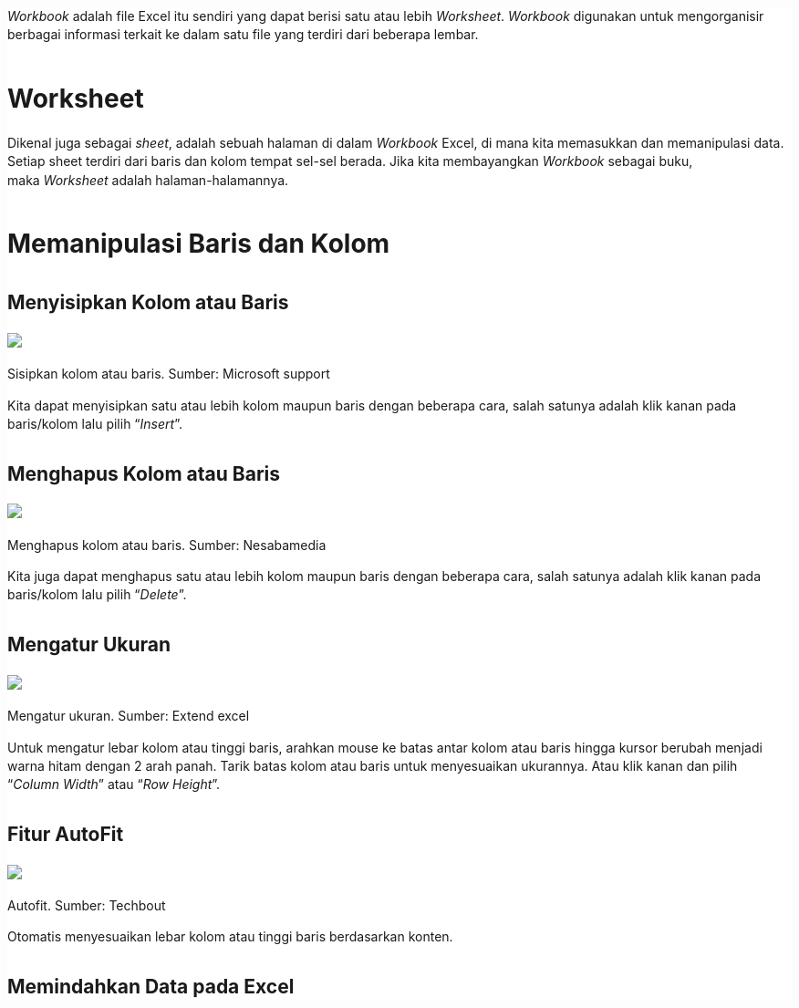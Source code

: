 _Workbook_ adalah file Excel itu sendiri yang dapat berisi satu atau lebih _Worksheet_. _Workbook_ digunakan untuk mengorganisir berbagai informasi terkait ke dalam satu file yang terdiri dari beberapa lembar.

# Worksheet

Dikenal juga sebagai _sheet_, adalah sebuah halaman di dalam _Workbook_ Excel, di mana kita memasukkan dan memanipulasi data. Setiap sheet terdiri dari baris dan kolom tempat sel-sel berada. Jika kita membayangkan _Workbook_ sebagai buku, maka _Worksheet_ adalah halaman-halamannya.

# Memanipulasi Baris dan Kolom

## Menyisipkan Kolom atau Baris

![](https://miro.medium.com/v2/resize:fit:223/1*_PIZHmexKjjCDaCE2Hp-zA@2x.jpeg)

Sisipkan kolom atau baris. Sumber: Microsoft support

Kita dapat menyisipkan satu atau lebih kolom maupun baris dengan beberapa cara, salah satunya adalah klik kanan pada baris/kolom lalu pilih “_Insert_”.

## Menghapus Kolom atau Baris

![](https://miro.medium.com/v2/resize:fit:497/1*HannCsQ6Z8ycQ1_0YzKlBA@2x.jpeg)

Menghapus kolom atau baris. Sumber: Nesabamedia

Kita juga dapat menghapus satu atau lebih kolom maupun baris dengan beberapa cara, salah satunya adalah klik kanan pada baris/kolom lalu pilih “_Delete_”.

## Mengatur Ukuran

![](https://miro.medium.com/v2/resize:fit:329/1*FVKqzR_JDS0VEILjbLHwjA@2x.jpeg)

Mengatur ukuran. Sumber: Extend excel

Untuk mengatur lebar kolom atau tinggi baris, arahkan mouse ke batas antar kolom atau baris hingga kursor berubah menjadi warna hitam dengan 2 arah panah. Tarik batas kolom atau baris untuk menyesuaikan ukurannya. Atau klik kanan dan pilih “_Column Width_” atau “_Row Height_”.

## Fitur AutoFit

![](https://miro.medium.com/v2/resize:fit:598/1*Kg-0mzKb7i6nso8VuxdS1A@2x.jpeg)

Autofit. Sumber: Techbout

Otomatis menyesuaikan lebar kolom atau tinggi baris berdasarkan konten.

## Memindahkan Data pada Excel
